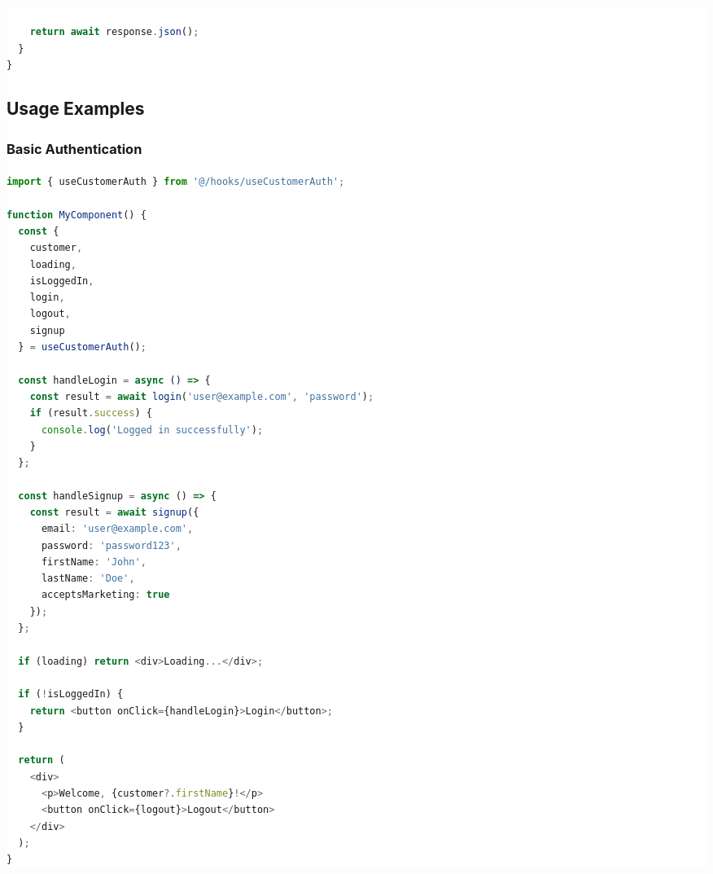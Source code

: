 ```typescript

    return await response.json();
  }
}
```

## Usage Examples

### Basic Authentication

```typescript
import { useCustomerAuth } from '@/hooks/useCustomerAuth';

function MyComponent() {
  const { 
    customer, 
    loading, 
    isLoggedIn, 
    login, 
    logout, 
    signup 
  } = useCustomerAuth();

  const handleLogin = async () => {
    const result = await login('user@example.com', 'password');
    if (result.success) {
      console.log('Logged in successfully');
    }
  };

  const handleSignup = async () => {
    const result = await signup({
      email: 'user@example.com',
      password: 'password123',
      firstName: 'John',
      lastName: 'Doe',
      acceptsMarketing: true
    });
  };

  if (loading) return <div>Loading...</div>;
  
  if (!isLoggedIn) {
    return <button onClick={handleLogin}>Login</button>;
  }

  return (
    <div>
      <p>Welcome, {customer?.firstName}!</p>
      <button onClick={logout}>Logout</button>
    </div>
  );
}
```
